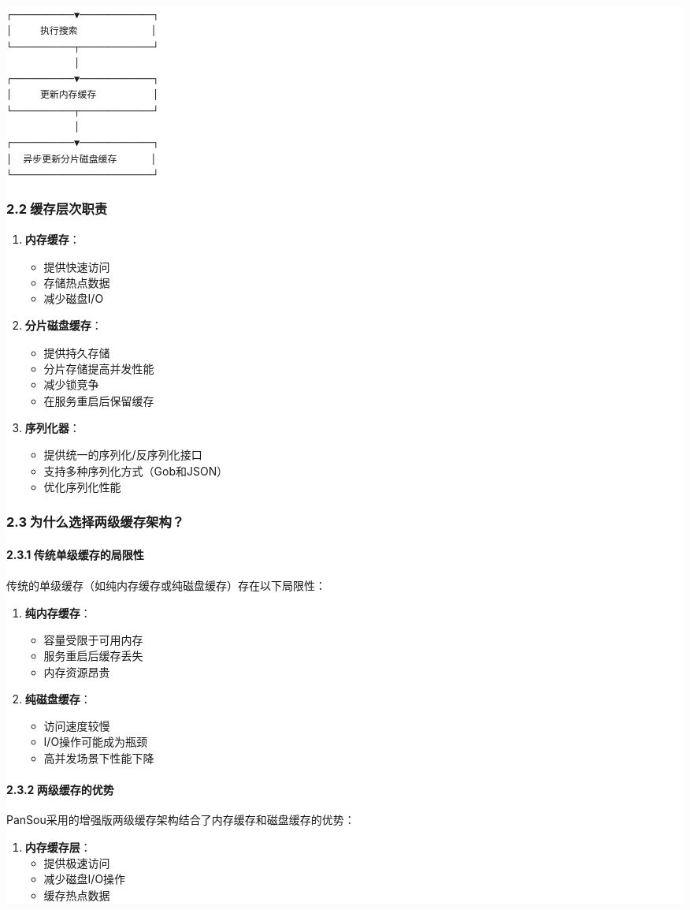 ```
┌───────────▼─────────────┐
│     执行搜索             │
└───────────┬─────────────┘
            │
┌───────────▼─────────────┐
│     更新内存缓存          │
└───────────┬─────────────┘
            │
┌───────────▼─────────────┐
│  异步更新分片磁盘缓存      │
└─────────────────────────┘
```

### 2.2 缓存层次职责

1. **内存缓存**：
   - 提供快速访问
   - 存储热点数据
   - 减少磁盘I/O

2. **分片磁盘缓存**：
   - 提供持久存储
   - 分片存储提高并发性能
   - 减少锁竞争
   - 在服务重启后保留缓存

3. **序列化器**：
   - 提供统一的序列化/反序列化接口
   - 支持多种序列化方式（Gob和JSON）
   - 优化序列化性能

### 2.3 为什么选择两级缓存架构？

#### 2.3.1 传统单级缓存的局限性

传统的单级缓存（如纯内存缓存或纯磁盘缓存）存在以下局限性：

1. **纯内存缓存**：
   - 容量受限于可用内存
   - 服务重启后缓存丢失
   - 内存资源昂贵

2. **纯磁盘缓存**：
   - 访问速度较慢
   - I/O操作可能成为瓶颈
   - 高并发场景下性能下降

#### 2.3.2 两级缓存的优势

PanSou采用的增强版两级缓存架构结合了内存缓存和磁盘缓存的优势：

1. **内存缓存层**：
   - 提供极速访问
   - 减少磁盘I/O操作
   - 缓存热点数据
